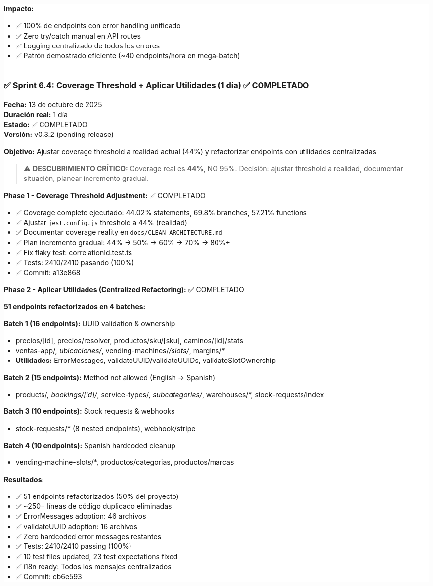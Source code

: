 **Impacto:**

- ✅ 100% de endpoints con error handling unificado
- ✅ Zero try/catch manual en API routes
- ✅ Logging centralizado de todos los errores
- ✅ Patrón demostrado eficiente (~40 endpoints/hora en mega-batch)

---

### ✅ Sprint 6.4: Coverage Threshold + Aplicar Utilidades (1 día) ✅ COMPLETADO

**Fecha:** 13 de octubre de 2025  
**Duración real:** 1 día  
**Estado:** ✅ COMPLETADO  
**Versión:** v0.3.2 (pending release)

**Objetivo:** Ajustar coverage threshold a realidad actual (44%) y refactorizar endpoints con utilidades centralizadas

> ⚠️ **DESCUBRIMIENTO CRÍTICO:** Coverage real es **44%**, NO 95%. Decisión: ajustar threshold a realidad, documentar situación, planear incremento gradual.

**Phase 1 - Coverage Threshold Adjustment:** ✅ COMPLETADO

- ✅ Coverage completo ejecutado: 44.02% statements, 69.8% branches, 57.21% functions
- ✅ Ajustar `jest.config.js` threshold a 44% (realidad)
- ✅ Documentar coverage reality en `docs/CLEAN_ARCHITECTURE.md`
- ✅ Plan incremento gradual: 44% → 50% → 60% → 70% → 80%+
- ✅ Fix flaky test: correlationId.test.ts
- ✅ Tests: 2410/2410 pasando (100%)
- ✅ Commit: a13e868

**Phase 2 - Aplicar Utilidades (Centralized Refactoring):** ✅ COMPLETADO

**51 endpoints refactorizados en 4 batches:**

**Batch 1 (16 endpoints):** UUID validation & ownership

- precios/[id], precios/resolver, productos/sku/[sku], caminos/[id]/stats
- ventas-app/_, ubicaciones/_, vending-machines/_/slots/_, margins/\*
- **Utilidades:** ErrorMessages, validateUUID/validateUUIDs, validateSlotOwnership

**Batch 2 (15 endpoints):** Method not allowed (English → Spanish)

- products/_, bookings/[id]/_, service-types/_, subcategories/_, warehouses/\*, stock-requests/index

**Batch 3 (10 endpoints):** Stock requests & webhooks

- stock-requests/\* (8 nested endpoints), webhook/stripe

**Batch 4 (10 endpoints):** Spanish hardcoded cleanup

- vending-machine-slots/\*, productos/categorias, productos/marcas

**Resultados:**

- ✅ 51 endpoints refactorizados (50% del proyecto)
- ✅ ~250+ líneas de código duplicado eliminadas
- ✅ ErrorMessages adoption: 46 archivos
- ✅ validateUUID adoption: 16 archivos
- ✅ Zero hardcoded error messages restantes
- ✅ Tests: 2410/2410 passing (100%)
- ✅ 10 test files updated, 23 test expectations fixed
- ✅ i18n ready: Todos los mensajes centralizados
- ✅ Commit: cb6e593
